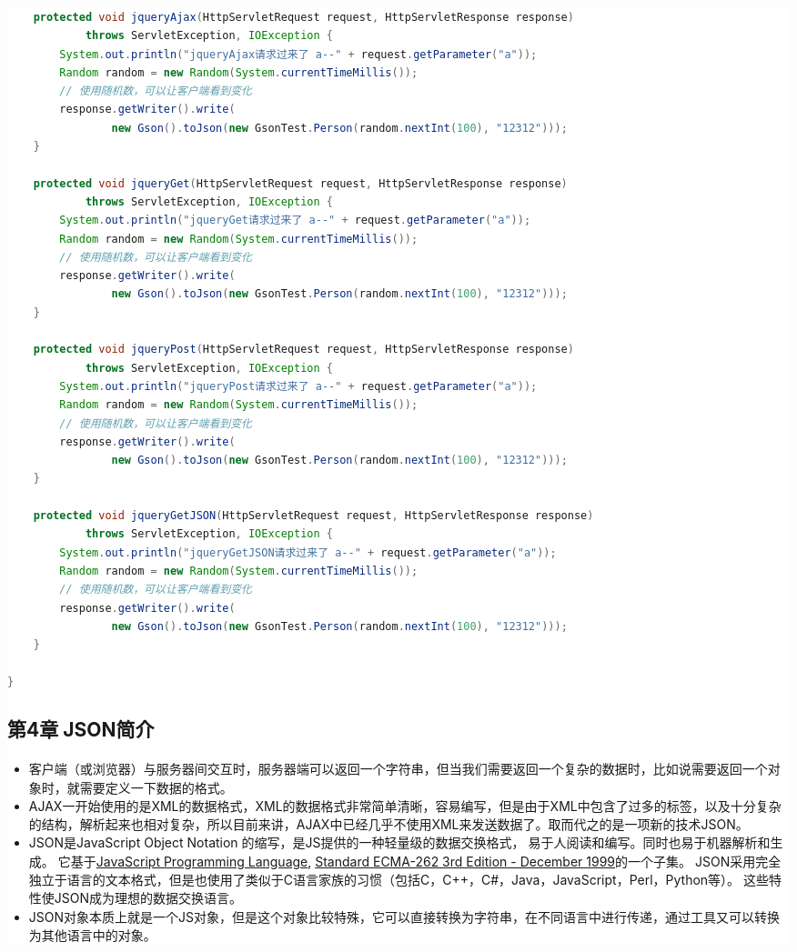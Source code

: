 ```java
	protected void jqueryAjax(HttpServletRequest request, HttpServletResponse response)
			throws ServletException, IOException {
		System.out.println("jqueryAjax请求过来了 a--" + request.getParameter("a"));
		Random random = new Random(System.currentTimeMillis());
		// 使用随机数，可以让客户端看到变化
		response.getWriter().write(
				new Gson().toJson(new GsonTest.Person(random.nextInt(100), "12312")));
	}
	
	protected void jqueryGet(HttpServletRequest request, HttpServletResponse response)
			throws ServletException, IOException {
		System.out.println("jqueryGet请求过来了 a--" + request.getParameter("a"));
		Random random = new Random(System.currentTimeMillis());
		// 使用随机数，可以让客户端看到变化
		response.getWriter().write(
				new Gson().toJson(new GsonTest.Person(random.nextInt(100), "12312")));
	}
	
	protected void jqueryPost(HttpServletRequest request, HttpServletResponse response)
			throws ServletException, IOException {
		System.out.println("jqueryPost请求过来了 a--" + request.getParameter("a"));
		Random random = new Random(System.currentTimeMillis());
		// 使用随机数，可以让客户端看到变化
		response.getWriter().write(
				new Gson().toJson(new GsonTest.Person(random.nextInt(100), "12312")));
	}
	
	protected void jqueryGetJSON(HttpServletRequest request, HttpServletResponse response)
			throws ServletException, IOException {
		System.out.println("jqueryGetJSON请求过来了 a--" + request.getParameter("a"));
		Random random = new Random(System.currentTimeMillis());
		// 使用随机数，可以让客户端看到变化
		response.getWriter().write(
				new Gson().toJson(new GsonTest.Person(random.nextInt(100), "12312")));
	}

}

```

## 第4章 JSON简介

- 客户端（或浏览器）与服务器间交互时，服务器端可以返回一个字符串，但当我们需要返回一个复杂的数据时，比如说需要返回一个对象时，就需要定义一下数据的格式。
- AJAX一开始使用的是XML的数据格式，XML的数据格式非常简单清晰，容易编写，但是由于XML中包含了过多的标签，以及十分复杂的结构，解析起来也相对复杂，所以目前来讲，AJAX中已经几乎不使用XML来发送数据了。取而代之的是一项新的技术JSON。
- JSON是JavaScript Object Notation 的缩写，是JS提供的一种轻量级的数据交换格式， 易于人阅读和编写。同时也易于机器解析和生成。 它基于[JavaScript Programming Language](http://www.crockford.com/javascript), [Standard ECMA-262 3rd Edition - December 1999](http://www.ecma-international.org/publications/files/ecma-st/ECMA-262.pdf)的一个子集。 JSON采用完全独立于语言的文本格式，但是也使用了类似于C语言家族的习惯（包括C，C++，C#，Java，JavaScript，Perl，Python等）。 这些特性使JSON成为理想的数据交换语言。
- JSON对象本质上就是一个JS对象，但是这个对象比较特殊，它可以直接转换为字符串，在不同语言中进行传递，通过工具又可以转换为其他语言中的对象。
